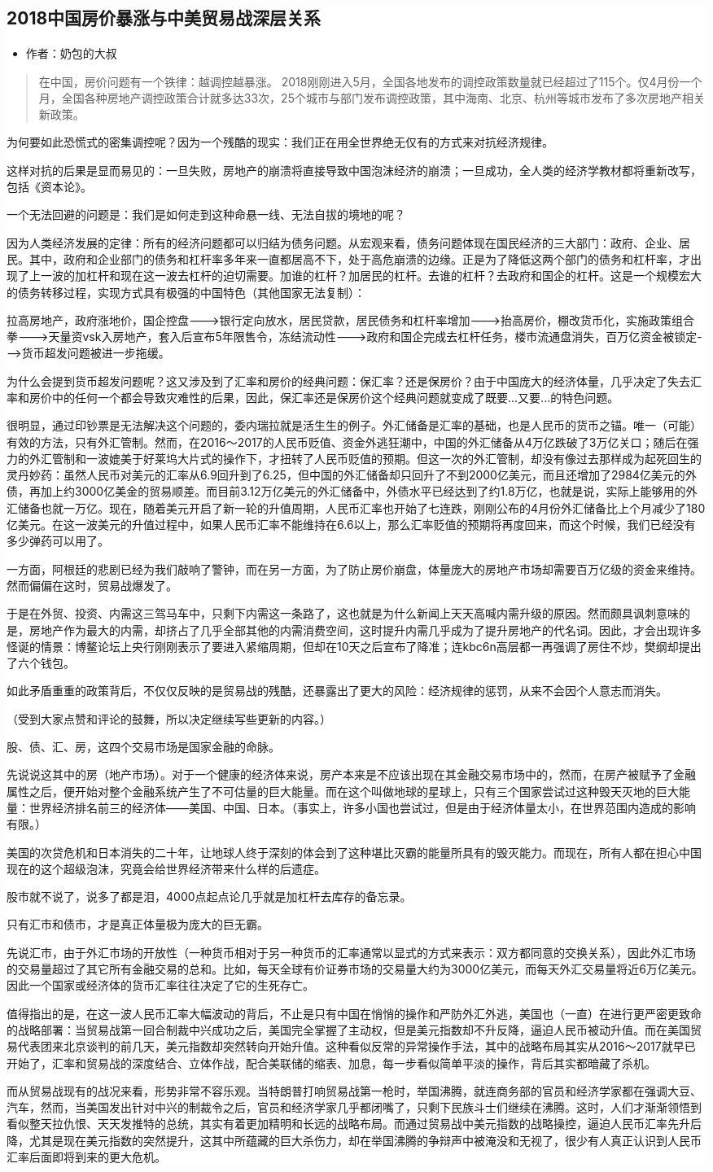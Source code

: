 ## 2018中国房价暴涨与中美贸易战深层关系

-   作者：奶包的大叔
>   在中国，房价问题有一个铁律：越调控越暴涨。
>   2018刚刚进入5月，全国各地发布的调控政策数量就已经超过了115个。仅4月份一个月，全国各种房地产调控政策合计就多达33次，25个城市与部门发布调控政策，其中海南、北京、杭州等城市发布了多次房地产相关新政策。

为何要如此恐慌式的密集调控呢？因为一个残酷的现实：我们正在用全世界绝无仅有的方式来对抗经济规律。

这样对抗的后果是显而易见的：一旦失败，房地产的崩溃将直接导致中国泡沫经济的崩溃；一旦成功，全人类的经济学教材都将重新改写，包括《资本论》。

一个无法回避的问题是：我们是如何走到这种命悬一线、无法自拔的境地的呢？

因为人类经济发展的定律：所有的经济问题都可以归结为债务问题。从宏观来看，债务问题体现在国民经济的三大部门：政府、企业、居民。其中，政府和企业部门的债务和杠杆率多年来一直都居高不下，处于高危崩溃的边缘。正是为了降低这两个部门的债务和杠杆率，才出现了上一波的加杠杆和现在这一波去杠杆的迫切需要。加谁的杠杆？加居民的杠杆。去谁的杠杆？去政府和国企的杠杆。这是一个规模宏大的债务转移过程，实现方式具有极强的中国特色（其他国家无法复制）：

拉高房地产，政府涨地价，国企控盘--->银行定向放水，居民贷款，居民债务和杠杆率增加--->抬高房价，棚改货币化，实施政策组合拳--->天量资vsk入房地产，套入后宣布5年限售令，冻结流动性--->政府和国企完成去杠杆任务，楼市流通盘消失，百万亿资金被锁定--->货币超发问题被进一步拖缓。

为什么会提到货币超发问题呢？这又涉及到了汇率和房价的经典问题：保汇率？还是保房价？由于中国庞大的经济体量，几乎决定了失去汇率和房价中的任何一个都会导致灾难性的后果，因此，保汇率还是保房价这个经典问题就变成了既要...又要...的特色问题。

很明显，通过印钞票是无法解决这个问题的，委内瑞拉就是活生生的例子。外汇储备是汇率的基础，也是人民币的货币之锚。唯一（可能）有效的方法，只有外汇管制。然而，在2016～2017的人民币贬值、资金外逃狂潮中，中国的外汇储备从4万亿跌破了3万亿关口；随后在强力的外汇管制和一波媲美于好莱坞大片式的操作下，才扭转了人民币贬值的预期。但这一次的外汇管制，却没有像过去那样成为起死回生的灵丹妙药：虽然人民币对美元的汇率从6.9回升到了6.25，但中国的外汇储备却只回升了不到2000亿美元，而且还增加了2984亿美元的外债，再加上约3000亿美金的贸易顺差。而目前3.12万亿美元的外汇储备中，外债水平已经达到了约1.8万亿，也就是说，实际上能够用的外汇储备也就一万亿。现在，随着美元开启了新一轮的升值周期，人民币汇率也开始了七连跌，刚刚公布的4月份外汇储备比上个月减少了180亿美元。在这一波美元的升值过程中，如果人民币汇率不能维持在6.6以上，那么汇率贬值的预期将再度回来，而这个时候，我们已经没有多少弹药可以用了。

一方面，阿根廷的悲剧已经为我们敲响了警钟，而在另一方面，为了防止房价崩盘，体量庞大的房地产市场却需要百万亿级的资金来维持。然而偏偏在这时，贸易战爆发了。

于是在外贸、投资、内需这三驾马车中，只剩下内需这一条路了，这也就是为什么新闻上天天高喊内需升级的原因。然而颇具讽刺意味的是，房地产作为最大的内需，却挤占了几乎全部其他的内需消费空间，这时提升内需几乎成为了提升房地产的代名词。因此，才会出现许多怪诞的情景：博鳌论坛上央行刚刚表示了要进入紧缩周期，但却在10天之后宣布了降准；连kbc6n高层都一再强调了房住不炒，樊纲却提出了六个钱包。

如此矛盾重重的政策背后，不仅仅反映的是贸易战的残酷，还暴露出了更大的风险：经济规律的惩罚，从来不会因个人意志而消失。

（受到大家点赞和评论的鼓舞，所以决定继续写些更新的内容。）

股、债、汇、房，这四个交易市场是国家金融的命脉。

先说说这其中的房（地产市场）。对于一个健康的经济体来说，房产本来是不应该出现在其金融交易市场中的，然而，在房产被赋予了金融属性之后，便开始对整个金融系统产生了不可估量的巨大能量。而在这个叫做地球的星球上，只有三个国家尝试过这种毁天灭地的巨大能量：世界经济排名前三的经济体——美国、中国、日本。（事实上，许多小国也尝试过，但是由于经济体量太小，在世界范围内造成的影响有限。）

美国的次贷危机和日本消失的二十年，让地球人终于深刻的体会到了这种堪比灭霸的能量所具有的毁灭能力。而现在，所有人都在担心中国现在的这个超级泡沫，究竟会给世界经济带来什么样的后遗症。

股市就不说了，说多了都是泪，4000点起点论几乎就是加杠杆去库存的备忘录。

只有汇市和债市，才是真正体量极为庞大的巨无霸。

先说汇市，由于外汇市场的开放性（一种货币相对于另一种货币的汇率通常以显式的方式来表示：双方都同意的交换关系），因此外汇市场的交易量超过了其它所有金融交易的总和。比如，每天全球有价证券市场的交易量大约为3000亿美元，而每天外汇交易量将近6万亿美元。 因此一个国家或经济体的货币汇率往往决定了它的生死存亡。

值得指出的是，在这一波人民币汇率大幅波动的背后，不止是只有中国在悄悄的操作和严防外汇外逃，美国也（一直）在进行更严密更致命的战略部署：当贸易战第一回合制裁中兴成功之后，美国完全掌握了主动权，但是美元指数却不升反降，逼迫人民币被动升值。而在美国贸易代表团来北京谈判的前几天，美元指数却突然转向开始升值。这种看似反常的异常操作手法，其中的战略布局其实从2016～2017就早已开始了，汇率和贸易战的深度结合、立体作战，配合美联储的缩表、加息，每一步看似简单平淡的操作，背后其实都暗藏了杀机。

而从贸易战现有的战况来看，形势非常不容乐观。当特朗普打响贸易战第一枪时，举国沸腾，就连商务部的官员和经济学家都在强调大豆、汽车，然而，当美国发出针对中兴的制裁令之后，官员和经济学家几乎都闭嘴了，只剩下民族斗士们继续在沸腾。这时，人们才渐渐领悟到看似整天拉仇恨、天天发推特的总统，其实有着更加精明和长远的战略布局。而通过贸易战中美元指数的战略操控，逼迫人民币汇率先升后降，尤其是现在美元指数的突然提升，这其中所蕴藏的巨大杀伤力，却在举国沸腾的争辩声中被淹没和无视了，很少有人真正认识到人民币汇率后面即将到来的更大危机。
